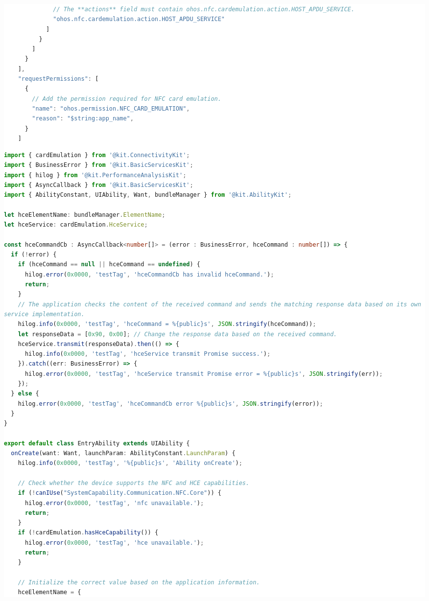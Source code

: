 ```ts
              // The **actions** field must contain ohos.nfc.cardemulation.action.HOST_APDU_SERVICE.
              "ohos.nfc.cardemulation.action.HOST_APDU_SERVICE"
            ]
          }
        ]
      }
    ],
    "requestPermissions": [
      {
        // Add the permission required for NFC card emulation.
        "name": "ohos.permission.NFC_CARD_EMULATION",
        "reason": "$string:app_name",
      }
    ]
```

```ts
import { cardEmulation } from '@kit.ConnectivityKit';
import { BusinessError } from '@kit.BasicServicesKit';
import { hilog } from '@kit.PerformanceAnalysisKit';
import { AsyncCallback } from '@kit.BasicServicesKit';
import { AbilityConstant, UIAbility, Want, bundleManager } from '@kit.AbilityKit';

let hceElementName: bundleManager.ElementName;
let hceService: cardEmulation.HceService;

const hceCommandCb : AsyncCallback<number[]> = (error : BusinessError, hceCommand : number[]) => {
  if (!error) {
    if (hceCommand == null || hceCommand == undefined) {
      hilog.error(0x0000, 'testTag', 'hceCommandCb has invalid hceCommand.');
      return;
    }
    // The application checks the content of the received command and sends the matching response data based on its own service implementation.
    hilog.info(0x0000, 'testTag', 'hceCommand = %{public}s', JSON.stringify(hceCommand));
    let responseData = [0x90, 0x00]; // Change the response data based on the received command.
    hceService.transmit(responseData).then(() => {
      hilog.info(0x0000, 'testTag', 'hceService transmit Promise success.');
    }).catch((err: BusinessError) => {
      hilog.error(0x0000, 'testTag', 'hceService transmit Promise error = %{public}s', JSON.stringify(err));
    });
  } else {
    hilog.error(0x0000, 'testTag', 'hceCommandCb error %{public}s', JSON.stringify(error));
  }
}

export default class EntryAbility extends UIAbility {
  onCreate(want: Want, launchParam: AbilityConstant.LaunchParam) {
    hilog.info(0x0000, 'testTag', '%{public}s', 'Ability onCreate');

    // Check whether the device supports the NFC and HCE capabilities.
    if (!canIUse("SystemCapability.Communication.NFC.Core")) {
      hilog.error(0x0000, 'testTag', 'nfc unavailable.');
      return;
    }
    if (!cardEmulation.hasHceCapability()) {
      hilog.error(0x0000, 'testTag', 'hce unavailable.');
      return;
    }

    // Initialize the correct value based on the application information.
    hceElementName = {
```